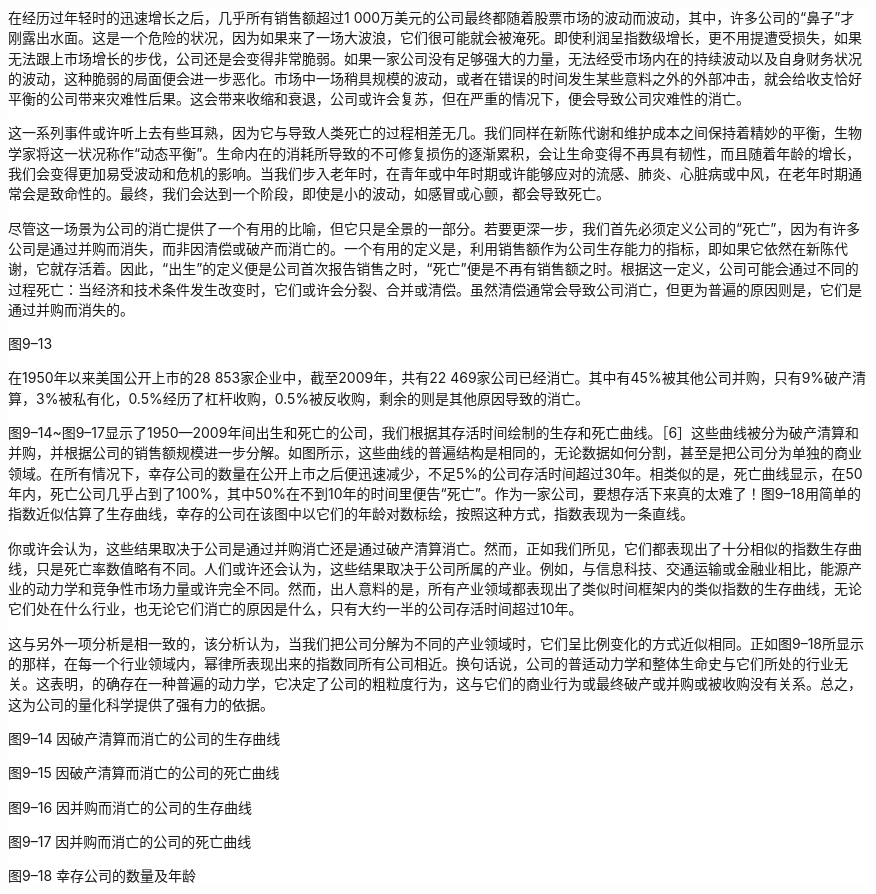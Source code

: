 
在经历过年轻时的迅速增长之后，几乎所有销售额超过1 000万美元的公司最终都随着股票市场的波动而波动，其中，许多公司的“鼻子”才刚露出水面。这是一个危险的状况，因为如果来了一场大波浪，它们很可能就会被淹死。即使利润呈指数级增长，更不用提遭受损失，如果无法跟上市场增长的步伐，公司还是会变得非常脆弱。如果一家公司没有足够强大的力量，无法经受市场内在的持续波动以及自身财务状况的波动，这种脆弱的局面便会进一步恶化。市场中一场稍具规模的波动，或者在错误的时间发生某些意料之外的外部冲击，就会给收支恰好平衡的公司带来灾难性后果。这会带来收缩和衰退，公司或许会复苏，但在严重的情况下，便会导致公司灾难性的消亡。

这一系列事件或许听上去有些耳熟，因为它与导致人类死亡的过程相差无几。我们同样在新陈代谢和维护成本之间保持着精妙的平衡，生物学家将这一状况称作“动态平衡”。生命内在的消耗所导致的不可修复损伤的逐渐累积，会让生命变得不再具有韧性，而且随着年龄的增长，我们会变得更加易受波动和危机的影响。当我们步入老年时，在青年或中年时期或许能够应对的流感、肺炎、心脏病或中风，在老年时期通常会是致命性的。最终，我们会达到一个阶段，即使是小的波动，如感冒或心颤，都会导致死亡。

尽管这一场景为公司的消亡提供了一个有用的比喻，但它只是全景的一部分。若要更深一步，我们首先必须定义公司的“死亡”，因为有许多公司是通过并购而消失，而非因清偿或破产而消亡的。一个有用的定义是，利用销售额作为公司生存能力的指标，即如果它依然在新陈代谢，它就存活着。因此，“出生”的定义便是公司首次报告销售之时，“死亡”便是不再有销售额之时。根据这一定义，公司可能会通过不同的过程死亡：当经济和技术条件发生改变时，它们或许会分裂、合并或清偿。虽然清偿通常会导致公司消亡，但更为普遍的原因则是，它们是通过并购而消失的。





图9–13





在1950年以来美国公开上市的28 853家企业中，截至2009年，共有22 469家公司已经消亡。其中有45%被其他公司并购，只有9%破产清算，3%被私有化，0.5%经历了杠杆收购，0.5%被反收购，剩余的则是其他原因导致的消亡。

图9–14~图9–17显示了1950—2009年间出生和死亡的公司，我们根据其存活时间绘制的生存和死亡曲线。［6］这些曲线被分为破产清算和并购，并根据公司的销售额规模进一步分解。如图所示，这些曲线的普遍结构是相同的，无论数据如何分割，甚至是把公司分为单独的商业领域。在所有情况下，幸存公司的数量在公开上市之后便迅速减少，不足5%的公司存活时间超过30年。相类似的是，死亡曲线显示，在50年内，死亡公司几乎占到了100%，其中50%在不到10年的时间里便告“死亡”。作为一家公司，要想存活下来真的太难了！图9–18用简单的指数近似估算了生存曲线，幸存的公司在该图中以它们的年龄对数标绘，按照这种方式，指数表现为一条直线。

你或许会认为，这些结果取决于公司是通过并购消亡还是通过破产清算消亡。然而，正如我们所见，它们都表现出了十分相似的指数生存曲线，只是死亡率数值略有不同。人们或许还会认为，这些结果取决于公司所属的产业。例如，与信息科技、交通运输或金融业相比，能源产业的动力学和竞争性市场力量或许完全不同。然而，出人意料的是，所有产业领域都表现出了类似时间框架内的类似指数的生存曲线，无论它们处在什么行业，也无论它们消亡的原因是什么，只有大约一半的公司存活时间超过10年。

这与另外一项分析是相一致的，该分析认为，当我们把公司分解为不同的产业领域时，它们呈比例变化的方式近似相同。正如图9–18所显示的那样，在每一个行业领域内，幂律所表现出来的指数同所有公司相近。换句话说，公司的普适动力学和整体生命史与它们所处的行业无关。这表明，的确存在一种普遍的动力学，它决定了公司的粗粒度行为，这与它们的商业行为或最终破产或并购或被收购没有关系。总之，这为公司的量化科学提供了强有力的依据。





图9–14 因破产清算而消亡的公司的生存曲线





图9–15 因破产清算而消亡的公司的死亡曲线





图9–16 因并购而消亡的公司的生存曲线





图9–17 因并购而消亡的公司的死亡曲线





图9–18 幸存公司的数量及年龄
